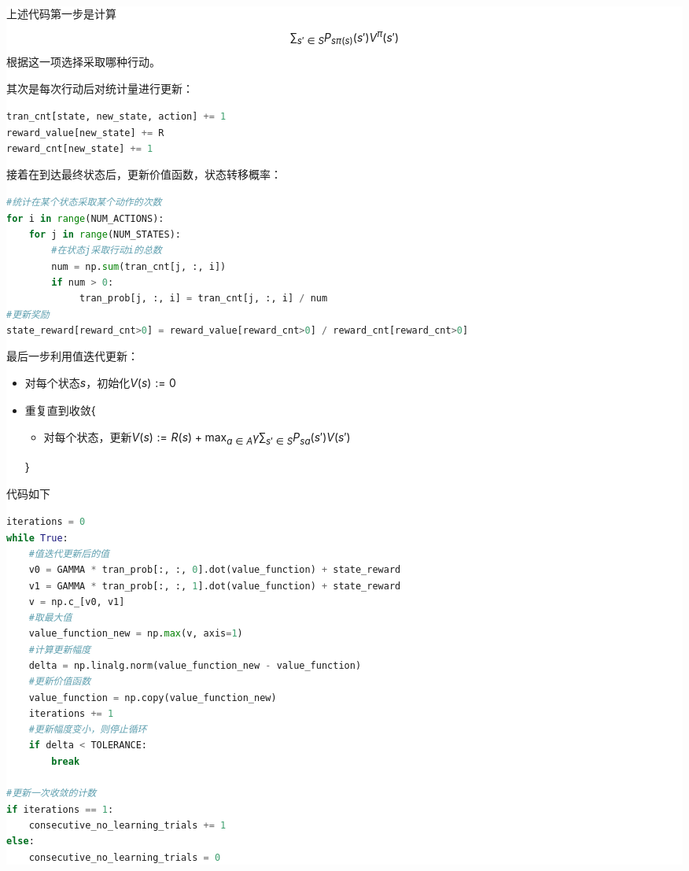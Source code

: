 上述代码第一步是计算
$$
 \sum_{s'\in S}
P_{s\pi(s)}(s') V^{\pi}(s')
$$
根据这一项选择采取哪种行动。

其次是每次行动后对统计量进行更新：

```python
tran_cnt[state, new_state, action] += 1
reward_value[new_state] += R
reward_cnt[new_state] += 1
```

接着在到达最终状态后，更新价值函数，状态转移概率：

```python
#统计在某个状态采取某个动作的次数
for i in range(NUM_ACTIONS):
	for j in range(NUM_STATES):
		#在状态j采取行动i的总数
		num = np.sum(tran_cnt[j, :, i])
		if num > 0:
			 tran_prob[j, :, i] = tran_cnt[j, :, i] / num
#更新奖励
state_reward[reward_cnt>0] = reward_value[reward_cnt>0] / reward_cnt[reward_cnt>0]
```

最后一步利用值迭代更新：

- 对每个状态$s$，初始化$V(s):=0$

- 重复直到收敛{

  - 对每个状态，更新$V(s):=R(s) + \max_{a\in A}\gamma \sum_{s'\in S}
    P_{sa}(s') V(s')$

  }

代码如下

```python
iterations = 0
while True:
	#值迭代更新后的值
	v0 = GAMMA * tran_prob[:, :, 0].dot(value_function) + state_reward
	v1 = GAMMA * tran_prob[:, :, 1].dot(value_function) + state_reward
	v = np.c_[v0, v1]
	#取最大值
	value_function_new = np.max(v, axis=1)
	#计算更新幅度
	delta = np.linalg.norm(value_function_new - value_function)
	#更新价值函数
	value_function = np.copy(value_function_new)
	iterations += 1
	#更新幅度变小，则停止循环
	if delta < TOLERANCE:
		break

#更新一次收敛的计数
if iterations == 1:
	consecutive_no_learning_trials += 1
else:
	consecutive_no_learning_trials = 0
```

